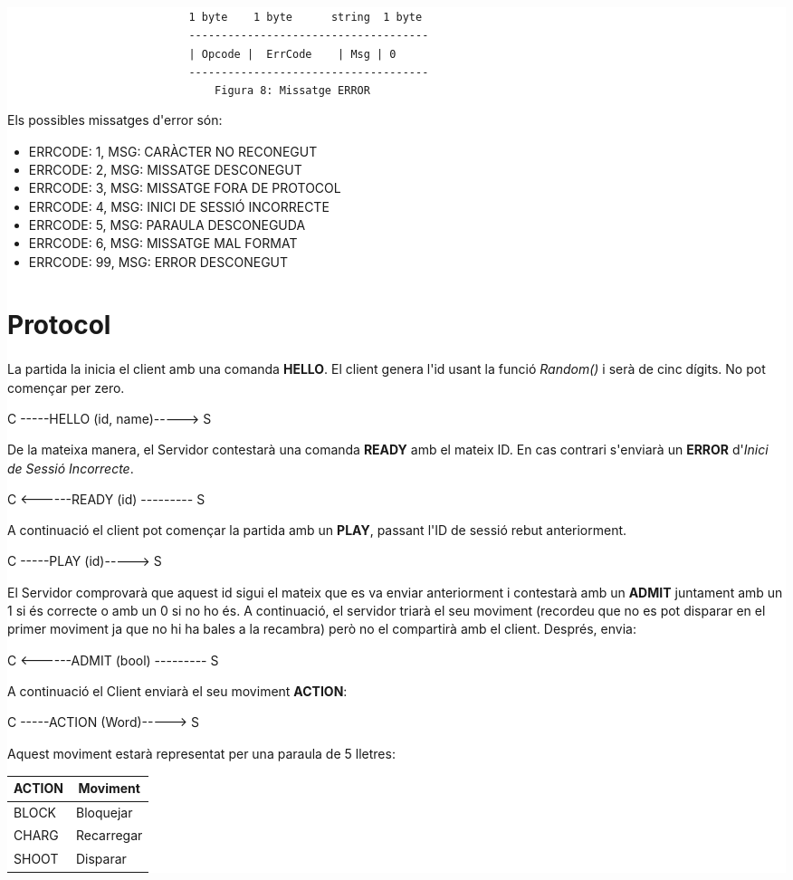 
                                1 byte    1 byte      string  1 byte
                                -------------------------------------
                                | Opcode |  ErrCode    | Msg | 0
                                -------------------------------------
                                    Figura 8: Missatge ERROR



                 
Els possibles missatges d'error són:

- ERRCODE: 1, MSG: CARÀCTER NO RECONEGUT
- ERRCODE: 2, MSG: MISSATGE DESCONEGUT
- ERRCODE: 3, MSG: MISSATGE FORA DE PROTOCOL
- ERRCODE: 4, MSG: INICI DE SESSIÓ INCORRECTE
- ERRCODE: 5, MSG: PARAULA DESCONEGUDA
- ERRCODE: 6, MSG: MISSATGE MAL FORMAT
- ERRCODE: 99, MSG: ERROR DESCONEGUT

Protocol
========
La partida la inicia el client amb una comanda **HELLO**. El client genera l'id usant la funció _Random()_ i serà de cinc dígits. No pot començar per zero. 

C -----HELLO (id, name)-----> S

De la mateixa manera, el Servidor contestarà una comanda **READY** amb el mateix ID. En cas contrari s'enviarà un **ERROR** d'*Inici de Sessió Incorrecte*.  

C <------READY (id) --------- S

A continuació el client pot començar la partida amb un **PLAY**, passant l'ID de sessió rebut anteriorment. 

C -----PLAY (id)-----> S

El Servidor comprovarà que aquest id sigui el mateix que es va enviar anteriorment i contestarà amb un **ADMIT** juntament amb un 1 si és correcte o amb un 0 si no ho és. A continuació, el servidor triarà el seu moviment (recordeu que no es pot disparar en el primer moviment ja que no hi ha bales a la recambra) però no el compartirà amb el client. Després, envia:
 
C <------ADMIT (bool) --------- S

A continuació el Client enviarà el seu moviment **ACTION**: 

C -----ACTION (Word)-----> S

Aquest moviment estarà representat per una paraula de 5 lletres:

| ACTION | Moviment   |
|--------|------------|
| BLOCK  | Bloquejar  |
| CHARG  | Recarregar |
| SHOOT  | Disparar   |
